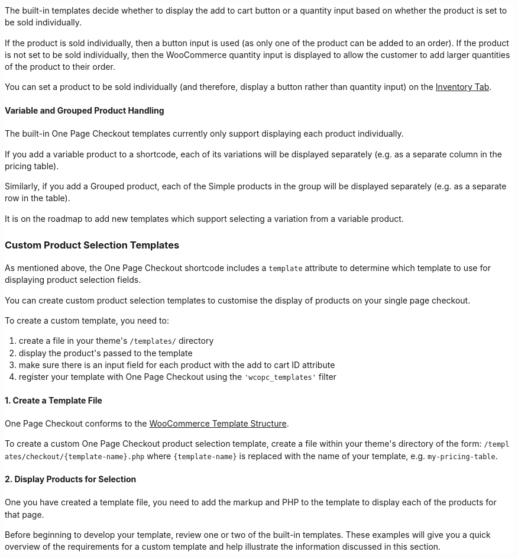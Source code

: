 The built-in templates decide whether to display the add to cart button or a quantity input based on whether the product is set to be sold individually.

If the product is sold individually, then a button input is used (as only one of the product can be added to an order). If the product is not set to be sold individually, then the WooCommerce quantity input is displayed to allow the customer to add larger quantities of the product to their order.

You can set a product to be sold individually (and therefore, display a button rather than quantity input) on the [Inventory Tab](http://docs.woothemes.com/document/managing-products/#inventory-tab).


#### Variable and Grouped Product Handling

The built-in One Page Checkout templates currently only support displaying each product individually.

If you add a variable product to a shortcode, each of its variations will be displayed separately (e.g. as a separate column in the pricing table).

Similarly, if you add a Grouped product, each of the Simple products in the group will be displayed separately (e.g. as a separate row in the table).

It is on the roadmap to add new templates which support selecting a variation from a variable product.


### Custom Product Selection Templates

As mentioned above, the One Page Checkout shortcode includes a `template` attribute to determine which template to use for displaying product selection fields.

You can create custom product selection templates to customise the display of products on your single page checkout.

To create a custom template, you need to:

1. create a file in your theme's `/templates/` directory
1. display the product's passed to the template
1. make sure there is an input field for each product with the add to cart ID attribute
1. register your template with One Page Checkout using the `'wcopc_templates'` filter


#### 1. Create a Template File

One Page Checkout conforms to the [WooCommerce Template Structure](http://docs.woothemes.com/document/template-structure/).

To create a custom One Page Checkout product selection template, create a file within your theme's directory of the form: `/templates/checkout/{template-name}.php` where `{template-name}` is replaced with the name of your template, e.g. `my-pricing-table`.

#### 2. Display Products for Selection

One you have created a template file, you need to add the markup and PHP to the template to display each of the products for that page.

Before beginning to develop your template, review one or two of the built-in templates. These examples will give you a quick overview of the requirements for a custom template and help illustrate the information discussed in this section.
